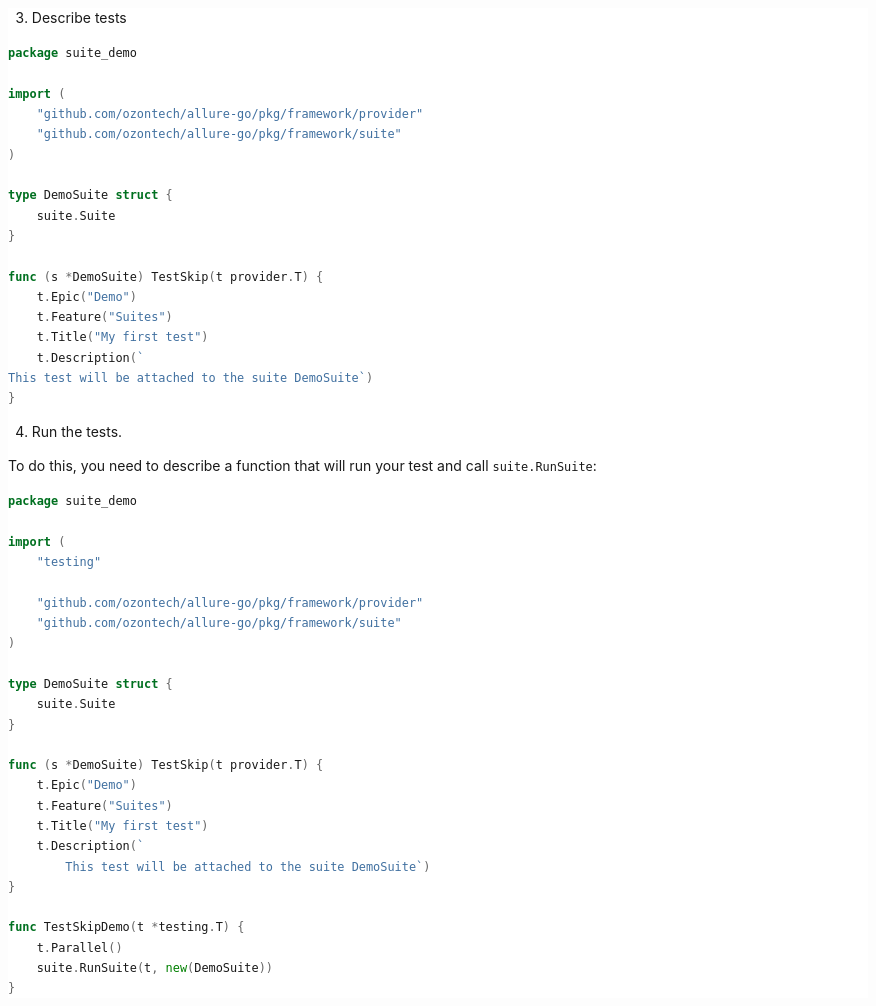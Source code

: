 3) Describe tests

```go
package suite_demo

import (
	"github.com/ozontech/allure-go/pkg/framework/provider"
	"github.com/ozontech/allure-go/pkg/framework/suite"
)

type DemoSuite struct {
	suite.Suite
}

func (s *DemoSuite) TestSkip(t provider.T) {
	t.Epic("Demo")
	t.Feature("Suites")
	t.Title("My first test")
	t.Description(`
This test will be attached to the suite DemoSuite`)
}
```

4) Run the tests.

To do this, you need to describe a function that will run your test and call ``suite.RunSuite``:

```go
package suite_demo

import (
	"testing"

	"github.com/ozontech/allure-go/pkg/framework/provider"
	"github.com/ozontech/allure-go/pkg/framework/suite"
)

type DemoSuite struct {
	suite.Suite
}

func (s *DemoSuite) TestSkip(t provider.T) {
	t.Epic("Demo")
	t.Feature("Suites")
	t.Title("My first test")
	t.Description(`
		This test will be attached to the suite DemoSuite`)
}

func TestSkipDemo(t *testing.T) {
	t.Parallel()
	suite.RunSuite(t, new(DemoSuite))
}
```
